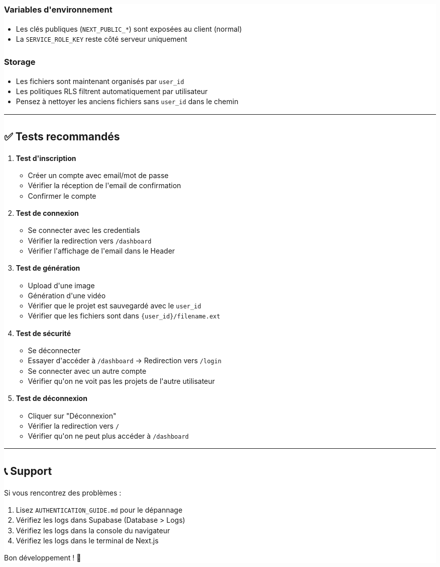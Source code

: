 ### Variables d'environnement
- Les clés publiques (`NEXT_PUBLIC_*`) sont exposées au client (normal)
- La `SERVICE_ROLE_KEY` reste côté serveur uniquement

### Storage
- Les fichiers sont maintenant organisés par `user_id`
- Les politiques RLS filtrent automatiquement par utilisateur
- Pensez à nettoyer les anciens fichiers sans `user_id` dans le chemin

---

## ✅ Tests recommandés

1. **Test d'inscription**
   - Créer un compte avec email/mot de passe
   - Vérifier la réception de l'email de confirmation
   - Confirmer le compte

2. **Test de connexion**
   - Se connecter avec les credentials
   - Vérifier la redirection vers `/dashboard`
   - Vérifier l'affichage de l'email dans le Header

3. **Test de génération**
   - Upload d'une image
   - Génération d'une vidéo
   - Vérifier que le projet est sauvegardé avec le `user_id`
   - Vérifier que les fichiers sont dans `{user_id}/filename.ext`

4. **Test de sécurité**
   - Se déconnecter
   - Essayer d'accéder à `/dashboard` → Redirection vers `/login`
   - Se connecter avec un autre compte
   - Vérifier qu'on ne voit pas les projets de l'autre utilisateur

5. **Test de déconnexion**
   - Cliquer sur "Déconnexion"
   - Vérifier la redirection vers `/`
   - Vérifier qu'on ne peut plus accéder à `/dashboard`

---

## 📞 Support

Si vous rencontrez des problèmes :
1. Lisez `AUTHENTICATION_GUIDE.md` pour le dépannage
2. Vérifiez les logs dans Supabase (Database > Logs)
3. Vérifiez les logs dans la console du navigateur
4. Vérifiez les logs dans le terminal de Next.js

Bon développement ! 🚀
